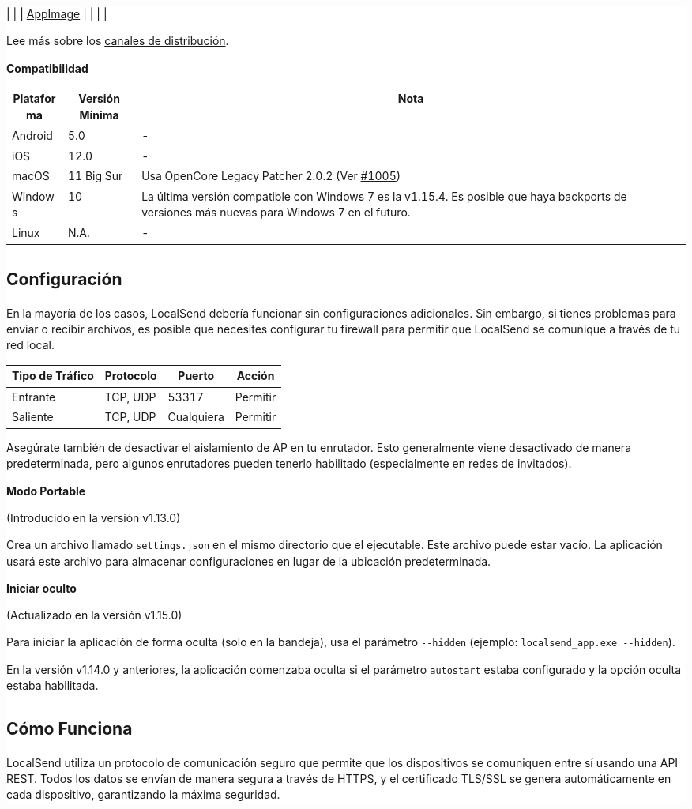 |                         |                         | [AppImage][latest] |                |               |            |

Lee más sobre los [canales de distribución][distribution channels].

[windows store]: https://www.microsoft.com/store/apps/9NCB4Z0TZ6RR
[app store]: https://apps.apple.com/us/app/localsend/id1661733229
[play store]: https://play.google.com/store/apps/details?id=org.localsend.localsend_app
[f-droid]: https://f-droid.org/packages/org.localsend.localsend_app
[amazon]: https://www.amazon.com/dp/B0BW6MP732
[winget]: https://github.com/microsoft/winget-pkgs/tree/master/manifests/l/LocalSend/LocalSend
[scoop]: https://scoop.sh/#/apps?s=0&d=1&o=true&q=localsend&id=fb88113be361ca32c0dcac423cb4afdeda0b0c66
[chocolatey]: https://community.chocolatey.org/packages/localsend
[homebrew]: https://formulae.brew.sh/cask/localsend
[flathub]: https://flathub.org/apps/details/org.localsend.localsend_app
[nixpkgs]: https://search.nixos.org/packages?show=localsend
[snap]: https://snapcraft.io/localsend
[aur]: https://aur.archlinux.org/packages/localsend-bin
[latest]: https://github.com/localsend/localsend/releases/latest
[distribution channels]: https://github.com/localsend/localsend/blob/main/CONTRIBUTING.md#distribution

**Compatibilidad**

| Plataforma | Versión Mínima   | Nota                                                                                                                      |
|------------|------------------|---------------------------------------------------------------------------------------------------------------------------|
| Android    | 5.0              | -                                                                                                                         |
| iOS        | 12.0             | -                                                                                                                         |
| macOS      | 11 Big Sur       | Usa OpenCore Legacy Patcher 2.0.2 (Ver [#1005](https://github.com/localsend/localsend/issues/1005#issuecomment-2449899384)) |
| Windows    | 10               | La última versión compatible con Windows 7 es la v1.15.4. Es posible que haya backports de versiones más nuevas para Windows 7 en el futuro. |
| Linux      | N.A.             | -                                                                                                                         |

## Configuración

En la mayoría de los casos, LocalSend debería funcionar sin configuraciones adicionales. Sin embargo, si tienes problemas para enviar o recibir archivos, es posible que necesites configurar tu firewall para permitir que LocalSend se comunique a través de tu red local.

| Tipo de Tráfico | Protocolo | Puerto     | Acción  |
|-----------------|-----------|------------|---------|
| Entrante        | TCP, UDP  | 53317      | Permitir|
| Saliente        | TCP, UDP  | Cualquiera | Permitir|

Asegúrate también de desactivar el aislamiento de AP en tu enrutador. Esto generalmente viene desactivado de manera predeterminada, pero algunos enrutadores pueden tenerlo habilitado (especialmente en redes de invitados).

**Modo Portable**

(Introducido en la versión v1.13.0)

Crea un archivo llamado `settings.json` en el mismo directorio que el ejecutable. Este archivo puede estar vacío. La aplicación usará este archivo para almacenar configuraciones en lugar de la ubicación predeterminada.

**Iniciar oculto**

(Actualizado en la versión v1.15.0)

Para iniciar la aplicación de forma oculta (solo en la bandeja), usa el parámetro `--hidden` (ejemplo: `localsend_app.exe --hidden`).

En la versión v1.14.0 y anteriores, la aplicación comenzaba oculta si el parámetro `autostart` estaba configurado y la opción oculta estaba habilitada.

## Cómo Funciona

LocalSend utiliza un protocolo de comunicación seguro que permite que los dispositivos se comuniquen entre sí usando una API REST. Todos los datos se envían de manera segura a través de HTTPS, y el certificado TLS/SSL se genera automáticamente en cada dispositivo, garantizando la máxima seguridad.


[ci-badge]: https://github.com/localsend/localsend/actions/workflows/ci.yml/badge.svg
[ci-workflow]: https://github.com/localsend/localsend/actions/workflows/ci.yml
[translate-badge]: https://hosted.weblate.org/widget/localsend/app/svg-badge.svg
[translate-link]: https://hosted.weblate.org/engage/localsend/
[homepage]: https://localsend.org
[discord]: https://discord.gg/GSRWmQNP87
[github]: https://github.com/localsend/localsend
[codeberg]: https://codeberg.org/localsend/localsend